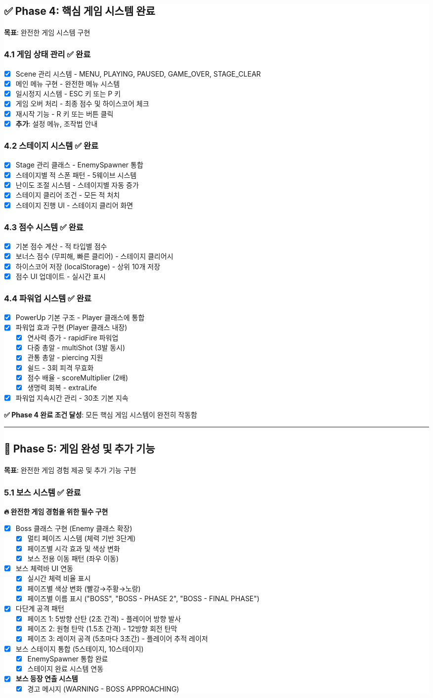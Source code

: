 
## ✅ Phase 4: 핵심 게임 시스템 **완료**
**목표**: 완전한 게임 시스템 구현

### 4.1 게임 상태 관리 ✅ **완료**
- [x] Scene 관리 시스템 - MENU, PLAYING, PAUSED, GAME_OVER, STAGE_CLEAR
- [x] 메인 메뉴 구현 - 완전한 메뉴 시스템
- [x] 일시정지 시스템 - ESC 키 또는 P 키
- [x] 게임 오버 처리 - 최종 점수 및 하이스코어 체크
- [x] 재시작 기능 - R 키 또는 버튼 클릭
- [x] **추가**: 설정 메뉴, 조작법 안내

### 4.2 스테이지 시스템 ✅ **완료**
- [x] Stage 관리 클래스 - EnemySpawner 통합
- [x] 스테이지별 적 스폰 패턴 - 5웨이브 시스템
- [x] 난이도 조절 시스템 - 스테이지별 자동 증가
- [x] 스테이지 클리어 조건 - 모든 적 처치
- [x] 스테이지 진행 UI - 스테이지 클리어 화면

### 4.3 점수 시스템 ✅ **완료**
- [x] 기본 점수 계산 - 적 타입별 점수
- [x] 보너스 점수 (무피해, 빠른 클리어) - 스테이지 클리어시
- [x] 하이스코어 저장 (localStorage) - 상위 10개 저장
- [x] 점수 UI 업데이트 - 실시간 표시

### 4.4 파워업 시스템 ✅ **완료**
- [x] PowerUp 기본 구조 - Player 클래스에 통합
- [x] 파워업 효과 구현 (Player 클래스 내장)
  - [x] 연사력 증가 - rapidFire 파워업
  - [x] 다중 총알 - multiShot (3발 동시)
  - [x] 관통 총알 - piercing 지원
  - [x] 쉴드 - 3회 피격 무효화
  - [x] 점수 배율 - scoreMultiplier (2배)
  - [x] 생명력 회복 - extraLife
- [x] 파워업 지속시간 관리 - 30초 기본 지속

**✅ Phase 4 완료 조건 달성**: 모든 핵심 게임 시스템이 완전히 작동함

---

## 🚀 Phase 5: 게임 완성 및 추가 기능
**목표**: 완전한 게임 경험 제공 및 추가 기능 구현

### 5.1 보스 시스템 ✅ **완료**
**🔥 완전한 게임 경험을 위한 필수 구현**
- [x] Boss 클래스 구현 (Enemy 클래스 확장)
  - [x] 멀티 페이즈 시스템 (체력 기반 3단계)
  - [x] 페이즈별 시각 효과 및 색상 변화
  - [x] 보스 전용 이동 패턴 (좌우 이동)
- [x] 보스 체력바 UI 연동 
  - [x] 실시간 체력 비율 표시
  - [x] 페이즈별 색상 변화 (빨강→주황→노랑)
  - [x] 페이즈별 이름 표시 ("BOSS", "BOSS - PHASE 2", "BOSS - FINAL PHASE")
- [x] 다단계 공격 패턴
  - [x] 페이즈 1: 5방향 산탄 (2초 간격) - 플레이어 방향 발사
  - [x] 페이즈 2: 원형 탄막 (1.5초 간격) - 12방향 회전 탄막
  - [x] 페이즈 3: 레이저 공격 (5초마다 3초간) - 플레이어 추적 레이저
- [x] 보스 스테이지 통합 (5스테이지, 10스테이지)
  - [x] EnemySpawner 통합 완료
  - [x] 스테이지 완료 시스템 연동
- [x] **보스 등장 연출 시스템**
  - [x] 경고 메시지 (WARNING - BOSS APPROACHING)